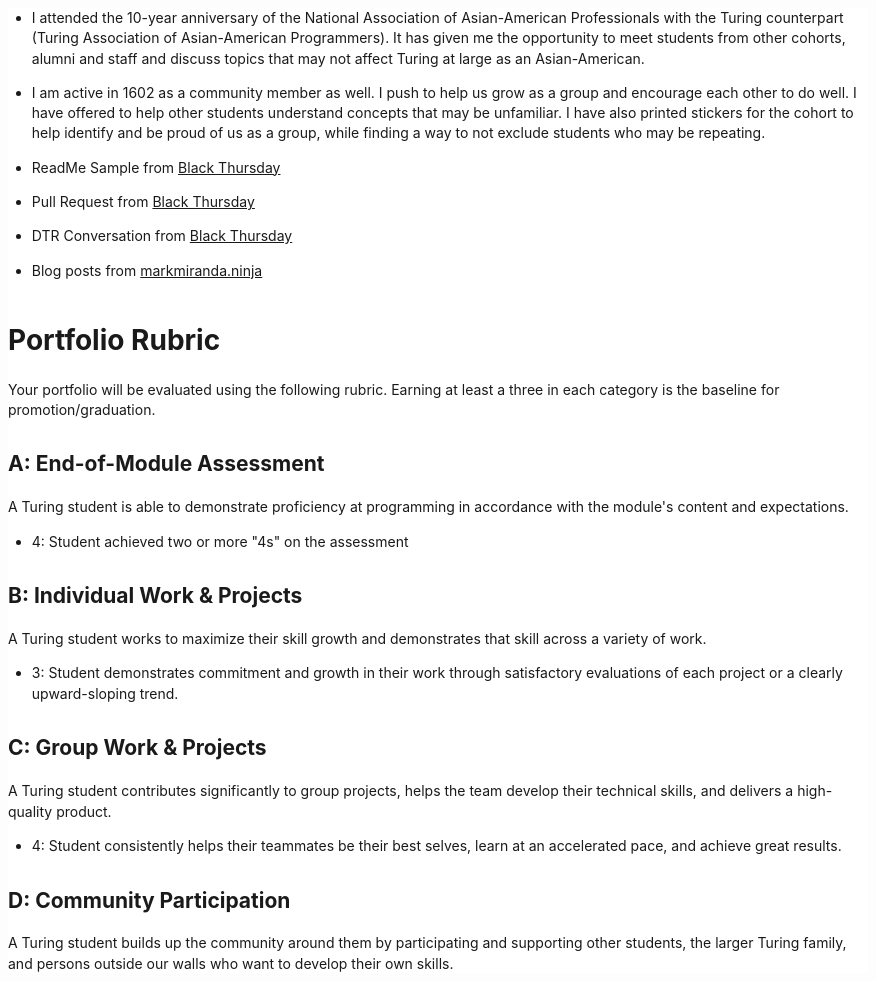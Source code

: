 
* I attended the 10-year anniversary of the National Association of Asian-American Professionals with the Turing counterpart (Turing Association of Asian-American Programmers). It has given me the opportunity to meet students from other cohorts, alumni and staff and discuss topics that may not affect Turing at large as an Asian-American.

* I am active in 1602 as a community member as well. I push to help us grow as a group and encourage each other to do well. I have offered to help other students understand concepts that may be unfamiliar. I have also printed stickers for the cohort to help identify and be proud of us as a group, while finding a way to not exclude students who may be repeating.


* ReadMe Sample from [Black Thursday](https://github.com/notmarkmiranda/black_thursday/blob/master/README.md)

* Pull Request from [Black Thursday](https://github.com/notmarkmiranda/black_thursday/pull/17)

* DTR Conversation from [Black Thursday](https://github.com/notmarkmiranda/black_thursday/blob/master/dtr.markdown)

* Blog posts from [markmiranda.ninja](http://www.markmiranda.ninja)


# Portfolio Rubric

Your portfolio will be evaluated using the following rubric. Earning at least
a three in each category is the baseline for promotion/graduation.

## A: End-of-Module Assessment

A Turing student is able to demonstrate proficiency at programming in accordance
with the module's content and expectations.

* 4: Student achieved two or more "4s" on the assessment

## B: Individual Work & Projects

A Turing student works to maximize their skill growth and demonstrates
that skill across a variety of work.


* 3: Student demonstrates commitment and growth in their work through satisfactory
evaluations of each project or a clearly upward-sloping trend.

## C: Group Work & Projects

A Turing student contributes significantly to group projects, helps the team
develop their technical skills, and delivers a high-quality product.

* 4: Student consistently helps their teammates be their best selves, learn at
an accelerated pace, and achieve great results.

## D: Community Participation

A Turing student builds up the community around them by participating and
supporting other students, the larger Turing family, and persons outside our
walls who want to develop their own skills.
